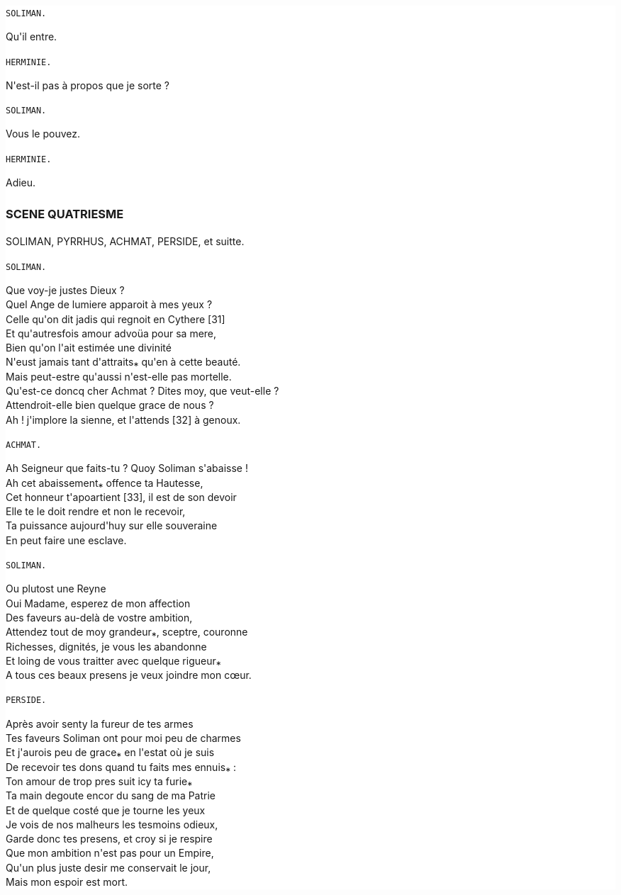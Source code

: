     SOLIMAN.
Qu'il entre.  

    HERMINIE.
N'est-il pas à propos que je sorte ?  

    SOLIMAN.
Vous le pouvez.  

    HERMINIE.
Adieu.  


### SCENE QUATRIESME
SOLIMAN, PYRRHUS, ACHMAT, PERSIDE, et suitte.


    SOLIMAN.
Que voy-je justes Dieux ?  
Quel Ange de lumiere apparoit à mes yeux ?  
Celle qu'on dit jadis qui regnoit en Cythere [31]  
Et qu'autresfois amour advoüa pour sa mere,  
Bien qu'on l'ait estimée une divinité  
N'eust jamais tant d'attraits⁎ qu'en à cette beauté.  
Mais peut-estre qu'aussi n'est-elle pas mortelle.  
Qu'est-ce doncq cher Achmat ? Dites moy, que veut-elle ?  
Attendroit-elle bien quelque grace de nous ?  
Ah ! j'implore la sienne, et l'attends [32] à genoux.  

    ACHMAT.
Ah Seigneur que faits-tu ? Quoy Soliman s'abaisse !  
Ah cet abaissement⁎ offence ta Hautesse,  
Cet honneur t'apoartient [33], il est de son devoir  
Elle te le doit rendre et non le recevoir,  
Ta puissance aujourd'huy sur elle souveraine  
En peut faire une esclave.  

    SOLIMAN.
Ou plutost une Reyne  
Oui Madame, esperez de mon affection  
Des faveurs au-delà de vostre ambition,  
Attendez tout de moy grandeur⁎, sceptre, couronne  
Richesses, dignités, je vous les abandonne  
Et loing de vous traitter avec quelque rigueur⁎  
A tous ces beaux presens je veux joindre mon cœur.  

    PERSIDE.
Après avoir senty la fureur de tes armes  
Tes faveurs Soliman ont pour moi peu de charmes  
Et j'aurois peu de grace⁎ en l'estat où je suis  
De recevoir tes dons quand tu faits mes ennuis⁎ :  
Ton amour de trop pres suit icy ta furie⁎  
Ta main degoute encor du sang de ma Patrie  
Et de quelque costé que je tourne les yeux  
Je vois de nos malheurs les tesmoins odieux,  
Garde donc tes presens, et croy si je respire  
Que mon ambition n'est pas pour un Empire,  
Qu'un plus juste desir me conservait le jour,  
Mais mon espoir est mort.  
